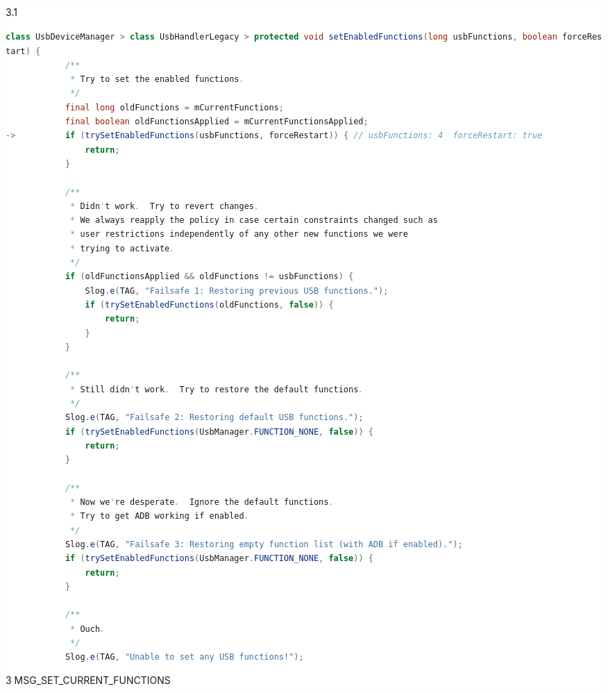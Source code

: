 3.1

````java
class UsbDeviceManager > class UsbHandlerLegacy > protected void setEnabledFunctions(long usbFunctions, boolean forceRestart) {
            /**
             * Try to set the enabled functions.
             */
            final long oldFunctions = mCurrentFunctions;
            final boolean oldFunctionsApplied = mCurrentFunctionsApplied;
->          if (trySetEnabledFunctions(usbFunctions, forceRestart)) { // usbFunctions: 4  forceRestart: true
                return;
            }

            /**
             * Didn't work.  Try to revert changes.
             * We always reapply the policy in case certain constraints changed such as
             * user restrictions independently of any other new functions we were
             * trying to activate.
             */
            if (oldFunctionsApplied && oldFunctions != usbFunctions) {
                Slog.e(TAG, "Failsafe 1: Restoring previous USB functions.");
                if (trySetEnabledFunctions(oldFunctions, false)) {
                    return;
                }
            }

            /**
             * Still didn't work.  Try to restore the default functions.
             */
            Slog.e(TAG, "Failsafe 2: Restoring default USB functions.");
            if (trySetEnabledFunctions(UsbManager.FUNCTION_NONE, false)) {
                return;
            }

            /**
             * Now we're desperate.  Ignore the default functions.
             * Try to get ADB working if enabled.
             */
            Slog.e(TAG, "Failsafe 3: Restoring empty function list (with ADB if enabled).");
            if (trySetEnabledFunctions(UsbManager.FUNCTION_NONE, false)) {
                return;
            }

            /**
             * Ouch.
             */
            Slog.e(TAG, "Unable to set any USB functions!");
````

3 MSG_SET_CURRENT_FUNCTIONS
